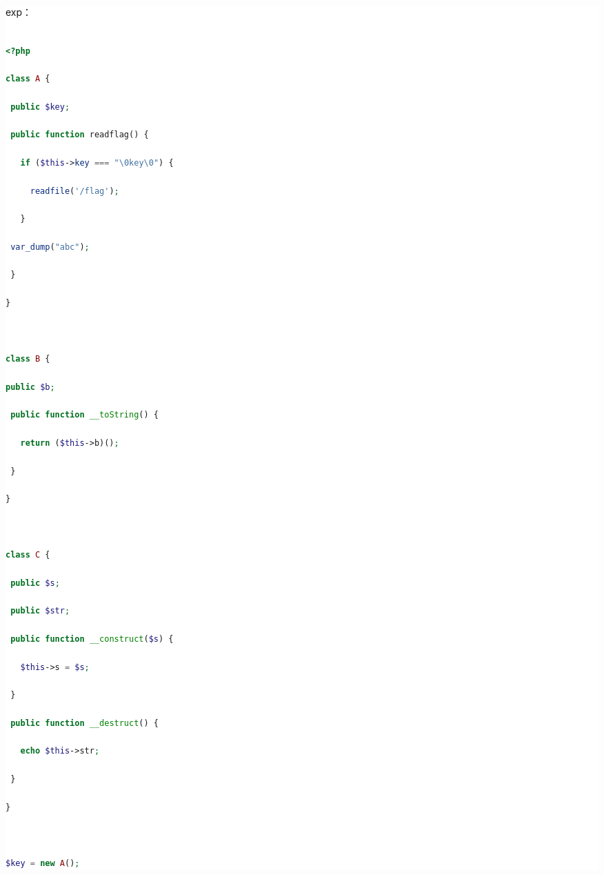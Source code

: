 exp：

 ``` php

<?php

class A {

  public $key;

  public function readflag() {

    if ($this->key === "\0key\0") {

      readfile('/flag');

    }

  var_dump("abc");

  }

}

 

class B {

 public $b;

  public function __toString() {

    return ($this->b)();

  }

}

 

class C {

  public $s;

  public $str;

  public function __construct($s) {

    $this->s = $s;

  }

  public function __destruct() {

    echo $this->str;

  }

}

 

$key = new A();

 ```